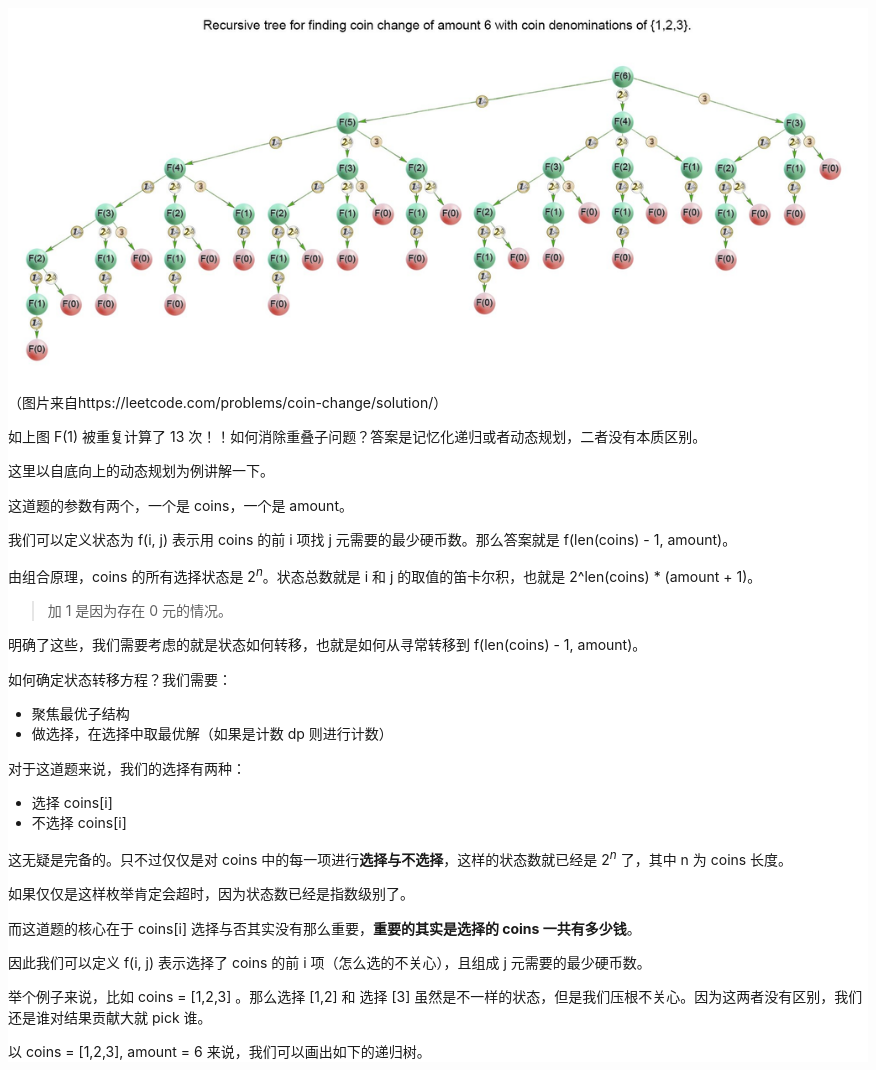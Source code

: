 ![](./04.动态规划.assets/14.jpg)

（图片来自https://leetcode.com/problems/coin-change/solution/）

如上图 F(1) 被重复计算了 13 次！！如何消除重叠子问题？答案是记忆化递归或者动态规划，二者没有本质区别。

这里以自底向上的动态规划为例讲解一下。

这道题的参数有两个，一个是 coins，一个是 amount。

我们可以定义状态为 f(i, j) 表示用 coins 的前 i 项找 j 元需要的最少硬币数。那么答案就是 f(len(coins) - 1, amount)。

由组合原理，coins 的所有选择状态是 $2^n$。状态总数就是 i 和 j 的取值的笛卡尔积，也就是 2^len(coins) \* (amount + 1)。

> 加 1 是因为存在 0 元的情况。

明确了这些，我们需要考虑的就是状态如何转移，也就是如何从寻常转移到 f(len(coins) - 1, amount)。

如何确定状态转移方程？我们需要：

- 聚焦最优子结构
- 做选择，在选择中取最优解（如果是计数 dp 则进行计数）

对于这道题来说，我们的选择有两种：

- 选择 coins[i]
- 不选择 coins[i]

这无疑是完备的。只不过仅仅是对 coins 中的每一项进行**选择与不选择**，这样的状态数就已经是 $2^n$ 了，其中 n 为 coins 长度。

如果仅仅是这样枚举肯定会超时，因为状态数已经是指数级别了。

而这道题的核心在于 coins[i] 选择与否其实没有那么重要，**重要的其实是选择的 coins 一共有多少钱**。

因此我们可以定义 f(i, j) 表示选择了 coins 的前 i 项（怎么选的不关心），且组成 j 元需要的最少硬币数。

举个例子来说，比如 coins = [1,2,3] 。那么选择 [1,2] 和 选择 [3] 虽然是不一样的状态，但是我们压根不关心。因为这两者没有区别，我们还是谁对结果贡献大就 pick 谁。

以 coins = [1,2,3], amount = 6 来说，我们可以画出如下的递归树。
